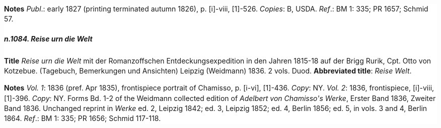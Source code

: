 **Notes**
*Publ*.: early 1827 (printing terminated autumn 1826), p. \[i\]-viii, \[1\]-526. *Copies*: B, USDA.
*Ref*.: BM 1: 335; PR 1657; Schmid 57.

##### n.1084. Reise urn die Welt

**Title**
*Reise urn die Welt* mit der Romanzoffschen Entdeckungsexpedition in den Jahren 1815-18 auf der Brigg Rurik, Cpt. Otto von Kotzebue. (Tagebuch, Bemerkungen und Ansichten) Leipzig (Weidmann) 1836. 2 vols. Duod.
**Abbreviated title**: *Reise Welt*.

**Notes**
*Vol. 1*: 1836 (pref. Apr 1835), frontispiece portrait of Chamisso, p. \[i-vi\], \[1\]-436. *Copy*: NY.
*Vol. 2*: 1836, frontispiece, \[i\]-viii, \[1\]-396. *Copy*: NY. Forms Bd. 1-2 of the Weidmann collected edition of *Adelbert von Chamisso's Werke*, Erster Band 1836, Zweiter Band 1836. Unchanged reprint in *Werke* ed. 2, Leipzig 1842; ed. 3, Leipzig 1852; ed. 4, Berlin 1856; ed. 5, in vols. 3 and 4, Berlin 1864.
*Ref*.: BM 1: 335; PR 1656; Schmid 117-118.

